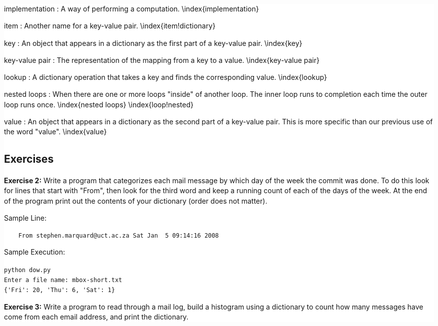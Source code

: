 implementation
:   A way of performing a computation.
\index{implementation}

item
:   Another name for a key-value pair.
\index{item!dictionary}

key
:   An object that appears in a dictionary as the first part of a
    key-value pair.
\index{key}

key-value pair
:   The representation of the mapping from a key to a value.
\index{key-value pair}

lookup
:   A dictionary operation that takes a key and finds the corresponding
    value.
\index{lookup}

nested loops
:   When there are one or more loops "inside" of another loop. The inner
    loop runs to completion each time the outer loop runs once.
\index{nested loops}
\index{loop!nested}

value
:   An object that appears in a dictionary as the second part of a
    key-value pair. This is more specific than our previous use of the
    word "value".
\index{value}

Exercises
---------

**Exercise 2:** Write a program that categorizes each mail message by which
day of the week the commit was done. To do this look for lines that
start with "From", then look for the third word and keep a running count
of each of the days of the week. At the end of the program print out the
contents of your dictionary (order does not matter).

Sample Line:

~~~~
    From stephen.marquard@uct.ac.za Sat Jan  5 09:14:16 2008
~~~~

Sample Execution:

~~~~
python dow.py
Enter a file name: mbox-short.txt
{'Fri': 20, 'Thu': 6, 'Sat': 1}
~~~~

**Exercise 3:** Write a program to read through a mail log, build a
histogram using a dictionary to count how many messages have come from
each email address, and print the dictionary.
